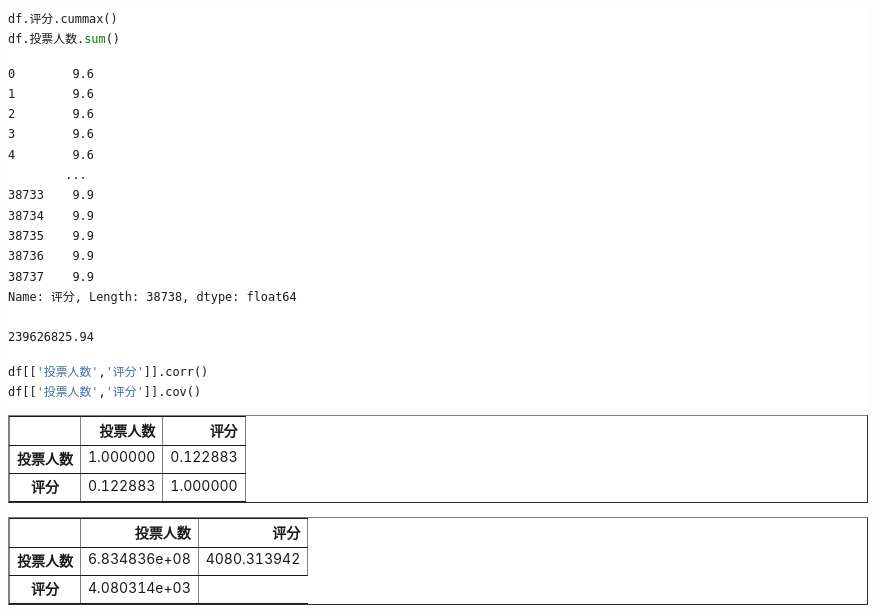```python
df.评分.cummax()
df.投票人数.sum()
```

    0        9.6
    1        9.6
    2        9.6
    3        9.6
    4        9.6
            ... 
    38733    9.9
    38734    9.9
    38735    9.9
    38736    9.9
    38737    9.9
    Name: 评分, Length: 38738, dtype: float64

    239626825.94

```python
df[['投票人数','评分']].corr()
df[['投票人数','评分']].cov()
```

<div>
<table border="1" class="dataframe">
  <thead>
    <tr style="text-align: right;">
      <th></th>
      <th>投票人数</th>
      <th>评分</th>
    </tr>
  </thead>
  <tbody>
    <tr>
      <th>投票人数</th>
      <td>1.000000</td>
      <td>0.122883</td>
    </tr>
    <tr>
      <th>评分</th>
      <td>0.122883</td>
      <td>1.000000</td>
    </tr>
  </tbody>
</table>
</div>

<div>
<table border="1" class="dataframe">
  <thead>
    <tr style="text-align: right;">
      <th></th>
      <th>投票人数</th>
      <th>评分</th>
    </tr>
  </thead>
  <tbody>
    <tr>
      <th>投票人数</th>
      <td>6.834836e+08</td>
      <td>4080.313942</td>
    </tr>
    <tr>
      <th>评分</th>
      <td>4.080314e+03</td>